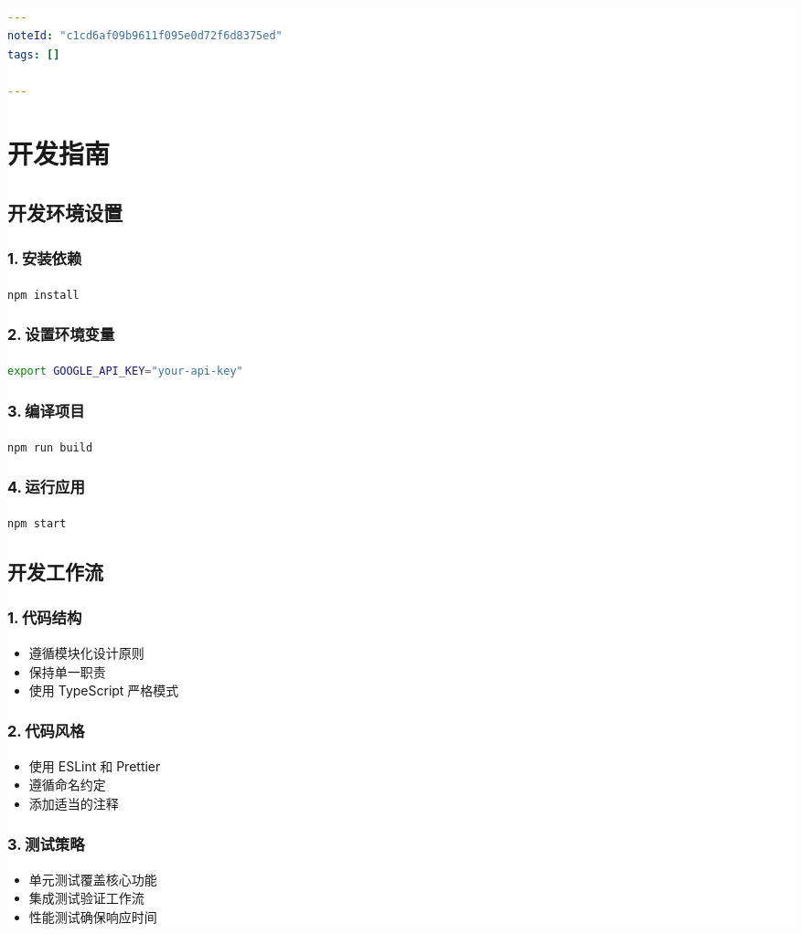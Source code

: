 ```yaml
---
noteId: "c1cd6af09b9611f095e0d72f6d8375ed"
tags: []

---
```


# 开发指南

## 开发环境设置

### 1. 安装依赖
```bash
npm install
```

### 2. 设置环境变量
```bash
export GOOGLE_API_KEY="your-api-key"
```

### 3. 编译项目
```bash
npm run build
```

### 4. 运行应用
```bash
npm start
```

## 开发工作流

### 1. 代码结构
- 遵循模块化设计原则
- 保持单一职责
- 使用 TypeScript 严格模式

### 2. 代码风格
- 使用 ESLint 和 Prettier
- 遵循命名约定
- 添加适当的注释

### 3. 测试策略
- 单元测试覆盖核心功能
- 集成测试验证工作流
- 性能测试确保响应时间
